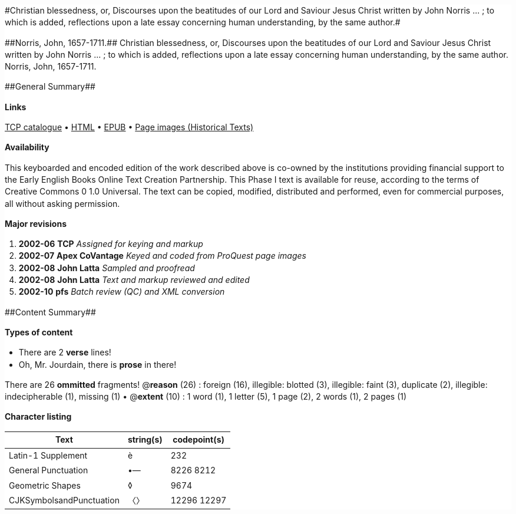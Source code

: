 #Christian blessedness, or, Discourses upon the beatitudes of our Lord and Saviour Jesus Christ written by John Norris ... ; to which is added, reflections upon a late essay concerning human understanding, by the same author.#

##Norris, John, 1657-1711.##
Christian blessedness, or, Discourses upon the beatitudes of our Lord and Saviour Jesus Christ written by John Norris ... ; to which is added, reflections upon a late essay concerning human understanding, by the same author.
Norris, John, 1657-1711.

##General Summary##

**Links**

[TCP catalogue](http://www.ota.ox.ac.uk/tcp/)  • 
[HTML](http://tei.it.ox.ac.uk/tcp/Texts-HTML/free/A52/A52415.html)  • 
[EPUB](http://tei.it.ox.ac.uk/tcp/Texts-EPUB/free/A52/A52415.epub) • 
[Page images (Historical Texts)](https://data.historicaltexts.jisc.ac.uk/view?pubId=eebo-12339410e&pageId=eebo-12339410e-59847-1)

**Availability**

This keyboarded and encoded edition of the
	       work described above is co-owned by the institutions
	       providing financial support to the Early English Books
	       Online Text Creation Partnership. This Phase I text is
	       available for reuse, according to the terms of Creative
	       Commons 0 1.0 Universal. The text can be copied,
	       modified, distributed and performed, even for
	       commercial purposes, all without asking permission.

**Major revisions**

1. __2002-06__ __TCP__ *Assigned for keying and markup*
1. __2002-07__ __Apex CoVantage__ *Keyed and coded from ProQuest page images*
1. __2002-08__ __John Latta__ *Sampled and proofread*
1. __2002-08__ __John Latta__ *Text and markup reviewed and edited*
1. __2002-10__ __pfs__ *Batch review (QC) and XML conversion*

##Content Summary##

**Types of content**

  * There are 2 **verse** lines!
  * Oh, Mr. Jourdain, there is **prose** in there!

There are 26 **ommitted** fragments! 
 @__reason__ (26) : foreign (16), illegible: blotted (3), illegible: faint (3), duplicate (2), illegible: indecipherable (1), missing (1)  •  @__extent__ (10) : 1 word (1), 1 letter (5), 1 page (2), 2 words (1), 2 pages (1)

**Character listing**


|Text|string(s)|codepoint(s)|
|---|---|---|
|Latin-1 Supplement|è|232|
|General Punctuation|•—|8226 8212|
|Geometric Shapes|◊|9674|
|CJKSymbolsandPunctuation|〈〉|12296 12297|
